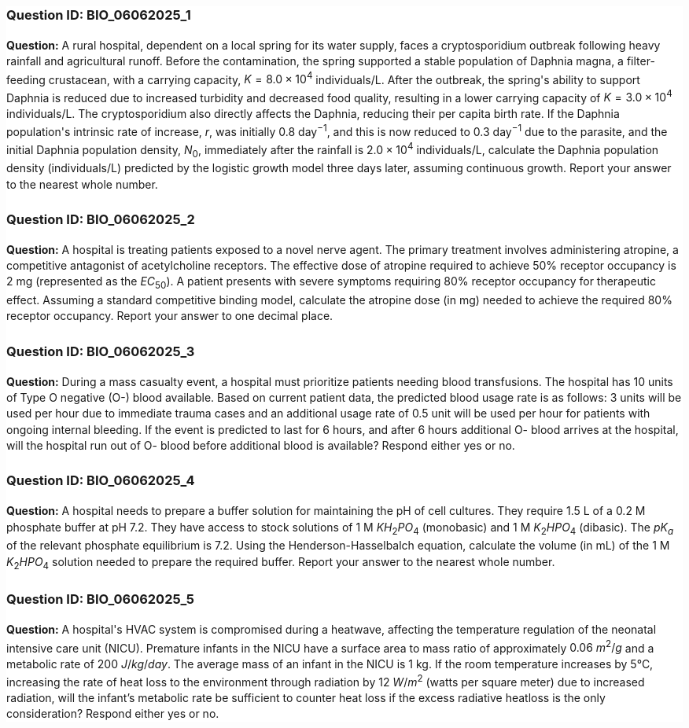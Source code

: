 ### Question ID: BIO_06062025_1
**Question:**
A rural hospital, dependent on a local spring for its water supply, faces a cryptosporidium outbreak following heavy rainfall and agricultural runoff. Before the contamination, the spring supported a stable population of Daphnia magna, a filter-feeding crustacean, with a carrying capacity, $K = 8.0 \times 10^4$ individuals/L. After the outbreak, the spring's ability to support Daphnia is reduced due to increased turbidity and decreased food quality, resulting in a lower carrying capacity of $K = 3.0 \times 10^4$ individuals/L.  The cryptosporidium also directly affects the Daphnia, reducing their per capita birth rate.  If the Daphnia population's intrinsic rate of increase, $r$, was initially $0.8$ day$^{-1}$, and this is now reduced to $0.3$ day$^{-1}$ due to the parasite, and the initial Daphnia population density, $N_0$, immediately after the rainfall is $2.0 \times 10^4$ individuals/L, calculate the Daphnia population density (individuals/L) predicted by the logistic growth model three days later, assuming continuous growth. Report your answer to the nearest whole number.

### Question ID: BIO_06062025_2
**Question:**
A hospital is treating patients exposed to a novel nerve agent. The primary treatment involves administering atropine, a competitive antagonist of acetylcholine receptors. The effective dose of atropine required to achieve 50% receptor occupancy is 2 mg (represented as the $EC_{50}$). A patient presents with severe symptoms requiring 80% receptor occupancy for therapeutic effect. Assuming a standard competitive binding model, calculate the atropine dose (in mg) needed to achieve the required 80% receptor occupancy. Report your answer to one decimal place.

### Question ID: BIO_06062025_3
**Question:**
During a mass casualty event, a hospital must prioritize patients needing blood transfusions. The hospital has 10 units of Type O negative (O-) blood available. Based on current patient data, the predicted blood usage rate is as follows: 3 units will be used per hour due to immediate trauma cases and an additional usage rate of 0.5 unit will be used per hour for patients with ongoing internal bleeding. If the event is predicted to last for 6 hours, and after 6 hours additional O- blood arrives at the hospital, will the hospital run out of O- blood before additional blood is available? Respond either yes or no.

### Question ID: BIO_06062025_4
**Question:**
A hospital needs to prepare a buffer solution for maintaining the pH of cell cultures. They require 1.5 L of a 0.2 M phosphate buffer at pH 7.2. They have access to stock solutions of 1 M $KH_2PO_4$ (monobasic) and 1 M $K_2HPO_4$ (dibasic). The $pK_a$ of the relevant phosphate equilibrium is 7.2. Using the Henderson-Hasselbalch equation, calculate the volume (in mL) of the 1 M $K_2HPO_4$ solution needed to prepare the required buffer. Report your answer to the nearest whole number.

### Question ID: BIO_06062025_5
**Question:**
A hospital's HVAC system is compromised during a heatwave, affecting the temperature regulation of the neonatal intensive care unit (NICU). Premature infants in the NICU have a surface area to mass ratio of approximately $0.06 \ m^2/g$ and a metabolic rate of $200 \ J/kg/day$. The average mass of an infant in the NICU is 1 kg. If the room temperature increases by 5°C, increasing the rate of heat loss to the environment through radiation by $12 \ W/m^2$ (watts per square meter) due to increased radiation, will the infant’s metabolic rate be sufficient to counter heat loss if the excess radiative heatloss is the only consideration? Respond either yes or no.

